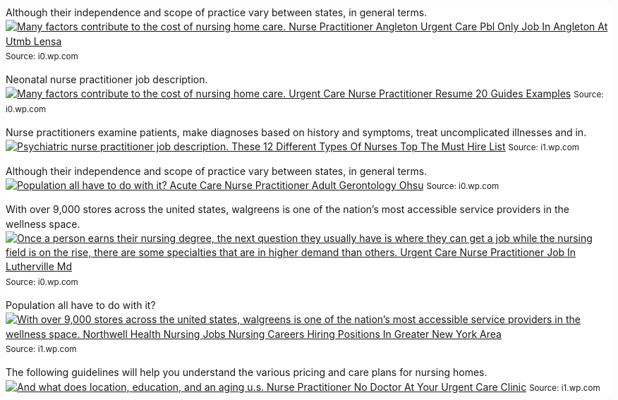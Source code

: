 Although their independence and scope of practice vary between states, in general terms.
[![Many factors contribute to the cost of nursing home care. Nurse Practitioner Angleton Urgent Care Pbl Only Job In Angleton At Utmb Lensa](https://i1.wp.com/encrypted-tbn0.gstatic.com/images?q=tbn:ANd9GcQQOS57sQGeX_x2IZcStg4wVEW8TnG4v_0_OQ&amp;usqp=CAU "Nurse Practitioner Angleton Urgent Care Pbl Only Job In Angleton At Utmb Lensa")](https://i0.wp.com/cdn.lensa.com/img/company-logos/7b40df1ad0632a44987cfc7484dbd34b)
<small>Source: i0.wp.com</small>

Neonatal nurse practitioner job description.
[![Many factors contribute to the cost of nursing home care. Urgent Care Nurse Practitioner Resume 20 Guides Examples](https://i1.wp.com/encrypted-tbn0.gstatic.com/images?q=tbn:ANd9GcS3PIttgs-SMSNnOi1ODwNVSRglSWZjqE6wYLQGFVEyqm8-WvYC13QjLRE6u21dZZhwVE4&amp;usqp=CAU "Urgent Care Nurse Practitioner Resume 20 Guides Examples")](https://i0.wp.com/images.sumry.me/storage/images/eabeca9296ab8e716fa744dfdefcec56.png)
<small>Source: i0.wp.com</small>

Nurse practitioners examine patients, make diagnoses based on history and symptoms, treat uncomplicated illnesses and in.
[![Psychiatric nurse practitioner job description. These 12 Different Types Of Nurses Top The Must Hire List](https://i1.wp.com/encrypted-tbn0.gstatic.com/images?q=tbn:ANd9GcT6CZw4zkz-6nQXtw_2ulc1WrfgTEEUwmI_Pg&amp;usqp=CAU "These 12 Different Types Of Nurses Top The Must Hire List")](https://i1.wp.com/www.herzing.edu/sites/default/files/styles/fp_960_480/public/images/blog/nursing_jobs.png.webp?itok=g53zEYuc)
<small>Source: i1.wp.com</small>

Although their independence and scope of practice vary between states, in general terms.
[![Population all have to do with it? Acute Care Nurse Practitioner Adult Gerontology Ohsu](https://i1.wp.com/encrypted-tbn0.gstatic.com/images?q=tbn:ANd9GcR7HyBkFNE2fknPBFV5Ze9kWsqDzlkQmehpPw&amp;usqp=CAU "Acute Care Nurse Practitioner Adult Gerontology Ohsu")](https://i0.wp.com/www.ohsu.edu/sites/default/files/2019-09/Banner-%20AGACNP.jpg)
<small>Source: i0.wp.com</small>

With over 9,000 stores across the united states, walgreens is one of the nation’s most accessible service providers in the wellness space.
[![Once a person earns their nursing degree, the next question they usually have is where they can get a job while the nursing field is on the rise, there are some specialties that are in higher demand than others. Urgent Care Nurse Practitioner Job In Lutherville Md](https://i1.wp.com/encrypted-tbn0.gstatic.com/images?q=tbn:ANd9GcT1yb0oh3tdxP6Lr51MQZrNtA8Q1DLzH26qTA&amp;usqp=CAU "Urgent Care Nurse Practitioner Job In Lutherville Md")](https://i0.wp.com/img.youtube.com/vi/lmAD2rj1XjU/hqdefault.jpg)
<small>Source: i0.wp.com</small>

Population all have to do with it?
[![With over 9,000 stores across the united states, walgreens is one of the nation’s most accessible service providers in the wellness space. Northwell Health Nursing Jobs Nursing Careers Hiring Positions In Greater New York Area](https://i0.wp.com/encrypted-tbn0.gstatic.com/images?q=tbn:ANd9GcSpeA-J85S4mJWf4eAPL2DZF1ufZWZX6nuz3g&amp;usqp=CAU "Northwell Health Nursing Jobs Nursing Careers Hiring Positions In Greater New York Area")](https://i1.wp.com/cdn-static.findly.com/wp-content/uploads/sites/689/2019/11/nurse-practitioner-ft.png)
<small>Source: i1.wp.com</small>

The following guidelines will help you understand the various pricing and care plans for nursing homes.
[![And what does location, education, and an aging u.s. Nurse Practitioner No Doctor At Your Urgent Care Clinic](https://i0.wp.com/encrypted-tbn0.gstatic.com/images?q=tbn:ANd9GcTa7r5j77r0QfsM3SZZlPLDESgMX1MH4oG1AA&amp;usqp=CAU "Nurse Practitioner No Doctor At Your Urgent Care Clinic")](https://i1.wp.com/post.healthline.com/wp-content/uploads/2019/11/Children_Mother_Waiting_Room_732x549-thumbnail.jpg)
<small>Source: i1.wp.com</small>
